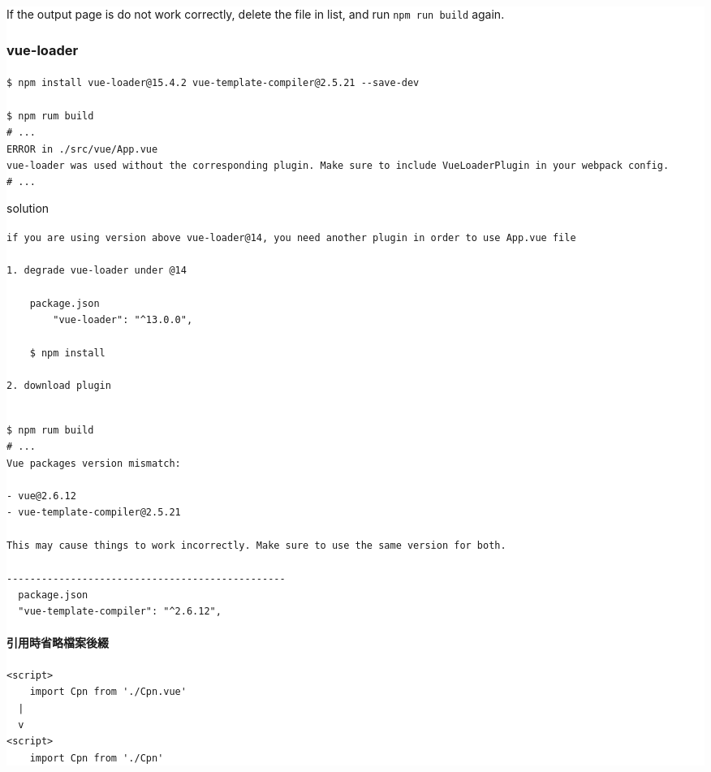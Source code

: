 If the output page is do not work correctly, delete the file in list, and run `npm run build` again.

### vue-loader

```shell
$ npm install vue-loader@15.4.2 vue-template-compiler@2.5.21 --save-dev

$ npm rum build
# ...
ERROR in ./src/vue/App.vue
vue-loader was used without the corresponding plugin. Make sure to include VueLoaderPlugin in your webpack config.
# ...
```

solution

```
if you are using version above vue-loader@14, you need another plugin in order to use App.vue file

1. degrade vue-loader under @14

	package.json
		"vue-loader": "^13.0.0",
		
	$ npm install

2. download plugin
	
```



```shell
$ npm rum build
# ...
Vue packages version mismatch:

- vue@2.6.12
- vue-template-compiler@2.5.21

This may cause things to work incorrectly. Make sure to use the same version for both.

------------------------------------------------
  package.json
  "vue-template-compiler": "^2.6.12",
```

#### 引用時省略檔案後綴

```vue
<script>
	import Cpn from './Cpn.vue'
  |
  v
<script>
	import Cpn from './Cpn'
```
